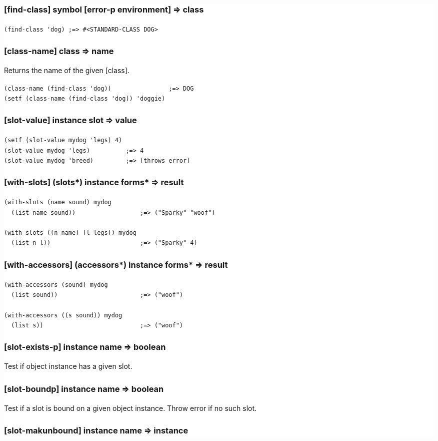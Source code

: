 ### [find-class] symbol \[error-p environment\] => class

~~~
(find-class 'dog) ;=> #<STANDARD-CLASS DOG>
~~~

### [class-name] class => name

Returns the name of the given [class].

~~~
(class-name (find-class 'dog))                ;=> DOG
(setf (class-name (find-class 'dog)) 'doggie)
~~~

### [slot-value] instance slot => value

~~~
(setf (slot-value mydog 'legs) 4)
(slot-value mydog 'legs)          ;=> 4
(slot-value mydog 'breed)         ;=> [throws error]
~~~

### [with-slots] \(slots\*\) instance forms\* => result

~~~
(with-slots (name sound) mydog
  (list name sound))                  ;=> ("Sparky" "woof")

(with-slots ((n name) (l legs)) mydog
  (list n l))                         ;=> ("Sparky" 4)
~~~

### [with-accessors] \(accessors\*\) instance forms\* => result

~~~
(with-accessors (sound) mydog
  (list sound))                       ;=> ("woof")

(with-accessors ((s sound)) mydog
  (list s))                           ;=> ("woof")
~~~

### [slot-exists-p] instance name => boolean

Test if object instance has a given slot.

### [slot-boundp] instance name => boolean

Test if a slot is bound on a given object instance. Throw
error if no such slot.

### [slot-makunbound] instance name => instance
